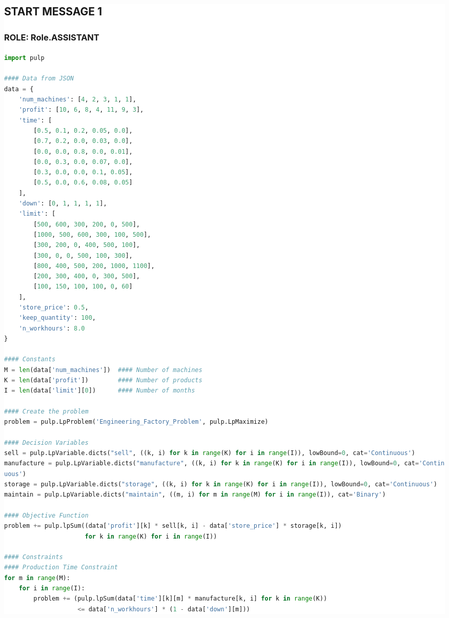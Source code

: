 
## START MESSAGE 1 
### ROLE: Role.ASSISTANT
```python
import pulp

#### Data from JSON
data = {
    'num_machines': [4, 2, 3, 1, 1],
    'profit': [10, 6, 8, 4, 11, 9, 3],
    'time': [
        [0.5, 0.1, 0.2, 0.05, 0.0],
        [0.7, 0.2, 0.0, 0.03, 0.0],
        [0.0, 0.0, 0.8, 0.0, 0.01],
        [0.0, 0.3, 0.0, 0.07, 0.0],
        [0.3, 0.0, 0.0, 0.1, 0.05],
        [0.5, 0.0, 0.6, 0.08, 0.05]
    ],
    'down': [0, 1, 1, 1, 1],
    'limit': [
        [500, 600, 300, 200, 0, 500],
        [1000, 500, 600, 300, 100, 500],
        [300, 200, 0, 400, 500, 100],
        [300, 0, 0, 500, 100, 300],
        [800, 400, 500, 200, 1000, 1100],
        [200, 300, 400, 0, 300, 500],
        [100, 150, 100, 100, 0, 60]
    ],
    'store_price': 0.5,
    'keep_quantity': 100,
    'n_workhours': 8.0
}

#### Constants
M = len(data['num_machines'])  #### Number of machines
K = len(data['profit'])        #### Number of products
I = len(data['limit'][0])      #### Number of months

#### Create the problem
problem = pulp.LpProblem('Engineering_Factory_Problem', pulp.LpMaximize)

#### Decision Variables
sell = pulp.LpVariable.dicts("sell", ((k, i) for k in range(K) for i in range(I)), lowBound=0, cat='Continuous')
manufacture = pulp.LpVariable.dicts("manufacture", ((k, i) for k in range(K) for i in range(I)), lowBound=0, cat='Continuous')
storage = pulp.LpVariable.dicts("storage", ((k, i) for k in range(K) for i in range(I)), lowBound=0, cat='Continuous')
maintain = pulp.LpVariable.dicts("maintain", ((m, i) for m in range(M) for i in range(I)), cat='Binary')

#### Objective Function
problem += pulp.lpSum((data['profit'][k] * sell[k, i] - data['store_price'] * storage[k, i])
                      for k in range(K) for i in range(I))

#### Constraints
#### Production Time Constraint
for m in range(M):
    for i in range(I):
        problem += (pulp.lpSum(data['time'][k][m] * manufacture[k, i] for k in range(K))
                    <= data['n_workhours'] * (1 - data['down'][m]))

```